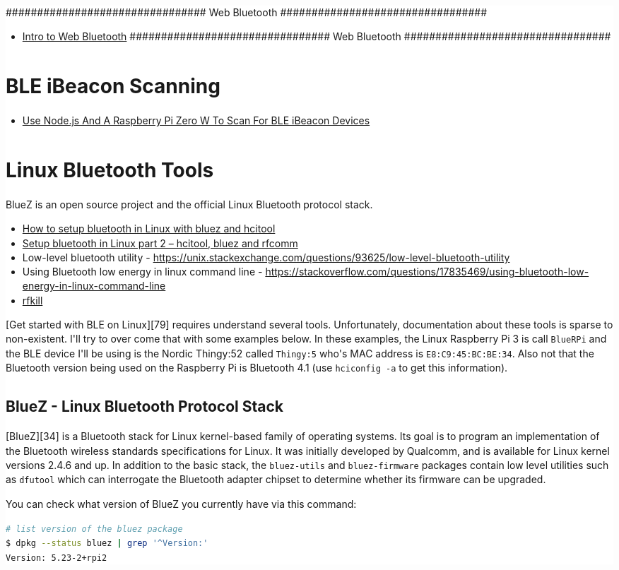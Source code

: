 ################################ Web Bluetooth #################################

* [Intro to Web Bluetooth](https://www.bluetooth.com/bluetooth-resources/intro-to-web-bluetooth/)
################################ Web Bluetooth #################################

# BLE iBeacon Scanning

* [Use Node.js And A Raspberry Pi Zero W To Scan For BLE iBeacon Devices](https://www.youtube.com/watch?v=AFjYKEf7j2M)

# Linux Bluetooth Tools

BlueZ is an open source project and the official Linux Bluetooth protocol stack.

* [How to setup bluetooth in Linux with bluez and hcitool](https://fixmynix.com/bluetooth-in-linux-with-bluez-and-hcitool/)
* [Setup bluetooth in Linux part 2 – hcitool, bluez and rfcomm](https://fixmynix.com/bluetooth-linux-part-2/)
* Low-level bluetooth utility - <https://unix.stackexchange.com/questions/93625/low-level-bluetooth-utility>
* Using Bluetooth low energy in linux command line - <https://stackoverflow.com/questions/17835469/using-bluetooth-low-energy-in-linux-command-line>
* [rfkill](https://access.redhat.com/documentation/en-US/Red_Hat_Enterprise_Linux/6/html/Power_Management_Guide/RFKill.html)

[Get started with BLE on Linux][79] requires understand several tools.
Unfortunately, documentation about these tools is sparse to non-existent.
I'll try to over come that with some examples below.
In these examples, the Linux Raspberry Pi 3 is call `BlueRPi`
and the BLE device I'll be using is the
Nordic Thingy:52 called `Thingy:5` who's MAC address is `E8:C9:45:BC:BE:34`.
Also not that the Bluetooth version being used on the Raspberry Pi
is Bluetooth 4.1 (use `hciconfig -a` to get this information).

## BlueZ - Linux Bluetooth Protocol Stack

[BlueZ][34] is a Bluetooth stack for Linux kernel-based family of operating systems.
Its goal is to program an implementation of the Bluetooth wireless standards specifications for Linux.
It was initially developed by Qualcomm,
and is available for Linux kernel versions 2.4.6 and up.
In addition to the basic stack, the `bluez-utils` and `bluez-firmware` packages
contain low level utilities such as `dfutool` which can interrogate the Bluetooth adapter chipset
to determine whether its firmware can be upgraded.

You can check what version of BlueZ you currently have via this command:

```bash
# list version of the bluez package
$ dpkg --status bluez | grep '^Version:'
Version: 5.23-2+rpi2
```
